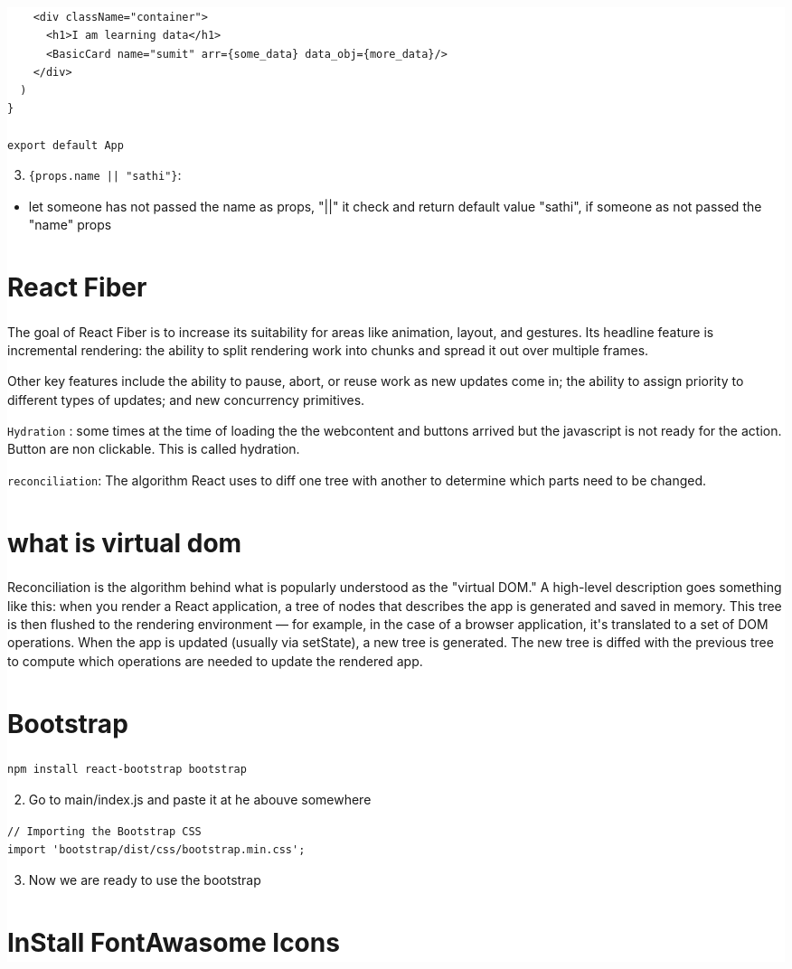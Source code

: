 ```
    <div className="container">
      <h1>I am learning data</h1>
      <BasicCard name="sumit" arr={some_data} data_obj={more_data}/>
    </div> 
  )
}

export default App

```
3. `{props.name || "sathi"}`:
  - let someone has not passed the name as props, "||" it check and return default value "sathi", if someone as not passed the "name" props

# React Fiber
The goal of React Fiber is to increase its suitability for areas like animation, layout, and gestures. Its headline feature is incremental rendering: the ability to split rendering work into chunks and spread it out over multiple frames.

Other key features include the ability to pause, abort, or reuse work as new updates come in; the ability to assign priority to different types of updates; and new concurrency primitives.

`Hydration` : some times at the time of loading the the webcontent and buttons arrived but the javascript is not ready for the action. Button are non clickable. This is called hydration.

`reconciliation`: The algorithm React uses to diff one tree with another to determine which parts need to be changed.

# what is virtual dom
Reconciliation is the algorithm behind what is popularly understood as the "virtual DOM." A high-level description goes something like this: when you render a React application, a tree of nodes that describes the app is generated and saved in memory. This tree is then flushed to the rendering environment — for example, in the case of a browser application, it's translated to a set of DOM operations. When the app is updated (usually via setState), a new tree is generated. The new tree is diffed with the previous tree to compute which operations are needed to update the rendered app.


# Bootstrap
```
npm install react-bootstrap bootstrap
```
2. Go to main/index.js and paste it at he abouve somewhere
```
// Importing the Bootstrap CSS
import 'bootstrap/dist/css/bootstrap.min.css';
```
3. Now we are ready to use the bootstrap



# InStall FontAwasome Icons
